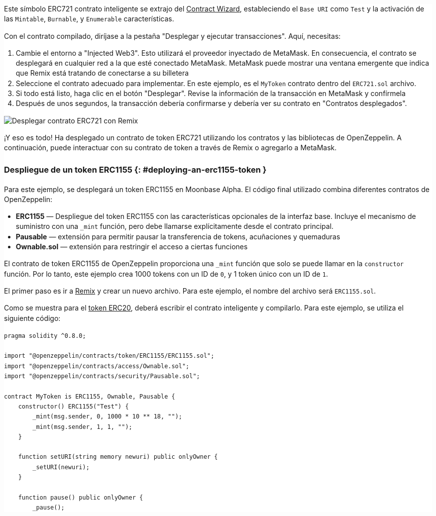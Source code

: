 ```solidity
```

Este símbolo ERC721 contrato inteligente se extrajo del [Contract Wizard](#openzeppelin-contract-wizard), estableciendo el `Base URI` como `Test` y la activación de las `Mintable`, `Burnable`, y `Enumerable` características.

Con el contrato compilado, diríjase a la pestaña "Desplegar y ejecutar transacciones". Aquí, necesitas:

 1. Cambie el entorno a "Injected Web3". Esto utilizará el proveedor inyectado de MetaMask. En consecuencia, el contrato se desplegará en cualquier red a la que esté conectado MetaMask. MetaMask puede mostrar una ventana emergente que indica que Remix está tratando de conectarse a su billetera
 2. Seleccione el contrato adecuado para implementar. En este ejemplo, es el `MyToken` contrato dentro del `ERC721.sol` archivo.
 3. Si todo está listo, haga clic en el botón "Desplegar". Revise la información de la transacción en MetaMask y confírmela
 4. Después de unos segundos, la transacción debería confirmarse y debería ver su contrato en "Contratos desplegados".

![Desplegar contrato ERC721 con Remix](/images/openzeppelin/ozcontracts-images4.png)

¡Y eso es todo! Ha desplegado un contrato de token ERC721 utilizando los contratos y las bibliotecas de OpenZeppelin. A continuación, puede interactuar con su contrato de token a través de Remix o agregarlo a MetaMask.

### Despliegue de un token ERC1155 {: #deploying-an-erc1155-token } 

Para este ejemplo, se desplegará un token ERC1155 en Moonbase Alpha. El código final utilizado combina diferentes contratos de OpenZeppelin:

 - **ERC1155** —  Despliegue del token ERC1155 con las características opcionales de la interfaz base. Incluye el mecanismo de suministro con una `_mint` función, pero debe llamarse explícitamente desde el contrato principal.
 - **Pausable** — extensión para permitir pausar la transferencia de tokens, acuñaciones y quemaduras
 - **Ownable.sol** — extensión para restringir el acceso a ciertas funciones

El contrato de token ERC1155 de OpenZeppelin proporciona una `_mint` función que solo se puede llamar en la `constructor` función. Por lo tanto, este ejemplo crea 1000 tokens con un ID de `0`, y 1 token único con un ID de `1`.

El primer paso es ir a [Remix](https://remix.ethereum.org/) y crear un nuevo archivo. Para este ejemplo, el nombre del archivo será `ERC1155.sol`.

Como se muestra para el [token ERC20](#despliegue-de-un-token-erc20), deberá escribir el contrato inteligente y compilarlo. Para este ejemplo, se utiliza el siguiente código:

```solidity
pragma solidity ^0.8.0;

import "@openzeppelin/contracts/token/ERC1155/ERC1155.sol";
import "@openzeppelin/contracts/access/Ownable.sol";
import "@openzeppelin/contracts/security/Pausable.sol";

contract MyToken is ERC1155, Ownable, Pausable {
    constructor() ERC1155("Test") {
        _mint(msg.sender, 0, 1000 * 10 ** 18, "");
        _mint(msg.sender, 1, 1, "");
    }

    function setURI(string memory newuri) public onlyOwner {
        _setURI(newuri);
    }

    function pause() public onlyOwner {
        _pause();
```